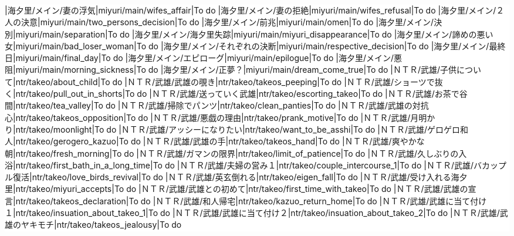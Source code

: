 |海夕里/メイン/妻の浮気|miyuri/main/wifes_affair|To do
|海夕里/メイン/妻の拒絶|miyuri/main/wifes_refusal|To do
|海夕里/メイン/２人の決意|miyuri/main/two_persons_decision|To do
|海夕里/メイン/前兆|miyuri/main/omen|To do
|海夕里/メイン/決別|miyuri/main/separation|To do
|海夕里/メイン/海夕里失踪|miyuri/main/miyuri_disappearance|To do
|海夕里/メイン/諦めの悪い女|miyuri/main/bad_loser_woman|To do
|海夕里/メイン/それぞれの決断|miyuri/main/respective_decision|To do
|海夕里/メイン/最終日|miyuri/main/final_day|To do
|海夕里/メイン/エピローグ|miyuri/main/epilogue|To do
|海夕里/メイン/悪阻|miyuri/main/morning_sickness|To do
|海夕里/メイン/正夢？|miyuri/main/dream_come_true|To do
|ＮＴＲ/武雄/子供について|ntr/takeo/about_child|To do
|ＮＴＲ/武雄/武雄の覗き|ntr/takeo/takeos_peeping|To do
|ＮＴＲ/武雄/ショーツで抜く|ntr/takeo/pull_out_in_shorts|To do
|ＮＴＲ/武雄/送っていく武雄|ntr/takeo/escorting_takeo|To do
|ＮＴＲ/武雄/お茶で谷間|ntr/takeo/tea_valley|To do
|ＮＴＲ/武雄/掃除でパンツ|ntr/takeo/clean_panties|To do
|ＮＴＲ/武雄/武雄の対抗心|ntr/takeo/takeos_opposition|To do
|ＮＴＲ/武雄/悪戯の理由|ntr/takeo/prank_motive|To do
|ＮＴＲ/武雄/月明かり|ntr/takeo/moonlight|To do
|ＮＴＲ/武雄/アッシーになりたい|ntr/takeo/want_to_be_asshi|To do
|ＮＴＲ/武雄/ゲロゲロ和人|ntr/takeo/gerogero_kazuo|To do
|ＮＴＲ/武雄/武雄の手|ntr/takeo/takeos_hand|To do
|ＮＴＲ/武雄/爽やかな朝|ntr/takeo/fresh_morning|To do
|ＮＴＲ/武雄/ガマンの限界|ntr/takeo/limit_of_patience|To do
|ＮＴＲ/武雄/久しぶりの入浴|ntr/takeo/first_bath_in_a_long_time|To do
|ＮＴＲ/武雄/夫婦の営み１|ntr/takeo/couple_intercourse_1|To do
|ＮＴＲ/武雄/バカップル復活|ntr/takeo/love_birds_revival|To do
|ＮＴＲ/武雄/英玄倒れる|ntr/takeo/eigen_fall|To do
|ＮＴＲ/武雄/受け入れる海夕里|ntr/takeo/miyuri_accepts|To do
|ＮＴＲ/武雄/武雄との初めて|ntr/takeo/first_time_with_takeo|To do
|ＮＴＲ/武雄/武雄の宣言|ntr/takeo/takeos_declaration|To do
|ＮＴＲ/武雄/和人帰宅|ntr/takeo/kazuo_return_home|To do
|ＮＴＲ/武雄/武雄に当て付け１|ntr/takeo/insuation_about_takeo_1|To do
|ＮＴＲ/武雄/武雄に当て付け２|ntr/takeo/insuation_about_takeo_2|To do
|ＮＴＲ/武雄/武雄のヤキモチ|ntr/takeo/takeos_jealousy|To do